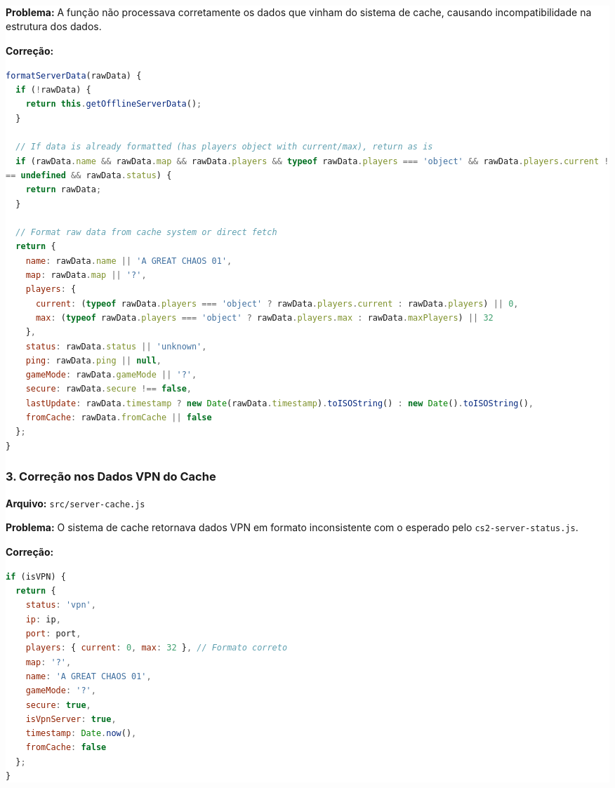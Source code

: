 **Problema:** A função não processava corretamente os dados que vinham do sistema de cache, causando incompatibilidade na estrutura dos dados.

**Correção:**
```javascript
formatServerData(rawData) {
  if (!rawData) {
    return this.getOfflineServerData();
  }

  // If data is already formatted (has players object with current/max), return as is
  if (rawData.name && rawData.map && rawData.players && typeof rawData.players === 'object' && rawData.players.current !== undefined && rawData.status) {
    return rawData;
  }

  // Format raw data from cache system or direct fetch
  return {
    name: rawData.name || 'A GREAT CHAOS 01',
    map: rawData.map || '?',
    players: {
      current: (typeof rawData.players === 'object' ? rawData.players.current : rawData.players) || 0,
      max: (typeof rawData.players === 'object' ? rawData.players.max : rawData.maxPlayers) || 32
    },
    status: rawData.status || 'unknown',
    ping: rawData.ping || null,
    gameMode: rawData.gameMode || '?',
    secure: rawData.secure !== false,
    lastUpdate: rawData.timestamp ? new Date(rawData.timestamp).toISOString() : new Date().toISOString(),
    fromCache: rawData.fromCache || false
  };
}
```

### 3. **Correção nos Dados VPN do Cache**
**Arquivo:** `src/server-cache.js`

**Problema:** O sistema de cache retornava dados VPN em formato inconsistente com o esperado pelo `cs2-server-status.js`.

**Correção:**
```javascript
if (isVPN) {
  return {
    status: 'vpn',
    ip: ip,
    port: port,
    players: { current: 0, max: 32 }, // Formato correto
    map: '?',
    name: 'A GREAT CHAOS 01',
    gameMode: '?',
    secure: true,
    isVpnServer: true,
    timestamp: Date.now(),
    fromCache: false
  };
}
```
